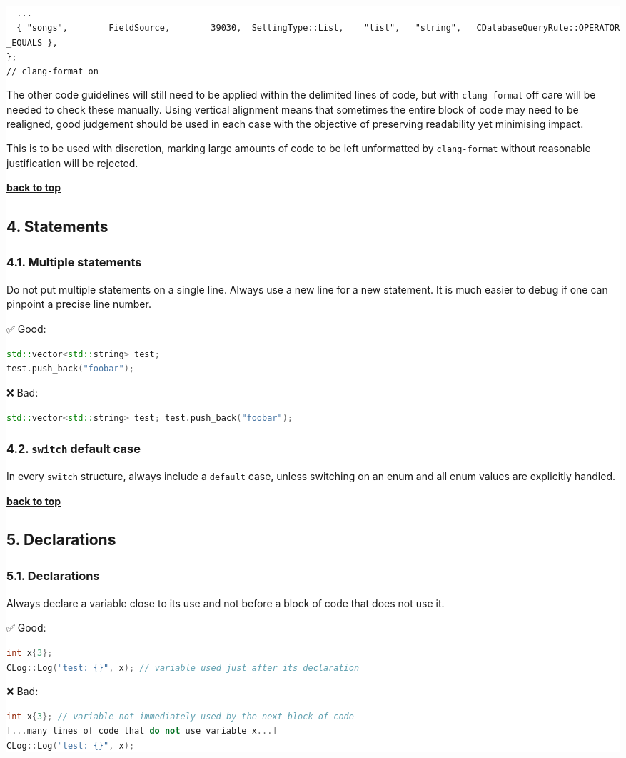 ```
  ...
  { "songs",        FieldSource,        39030,  SettingType::List,    "list",   "string",   CDatabaseQueryRule::OPERATOR_EQUALS },
};  
// clang-format on
 ```
The other code guidelines will still need to be applied within the delimited lines of code, but with `clang-format` off care will be needed to check these manually. Using vertical alignment means that sometimes the entire block of code may need to be realigned, good judgement should be used in each case with the objective of preserving readability yet minimising impact.
 
This is to be used with discretion, marking large amounts of code to be left unformatted by `clang-format` without reasonable justification will be rejected.

**[back to top](#table-of-contents)**

## 4. Statements

### 4.1. Multiple statements
Do not put multiple statements on a single line. Always use a new line for a new statement. It is much easier to debug if one can pinpoint a precise line number.

✅ Good:
```cpp
std::vector<std::string> test;
test.push_back("foobar");
```

❌ Bad:
```cpp
std::vector<std::string> test; test.push_back("foobar");
```

### 4.2. `switch` default case

In every `switch` structure, always include a `default` case, unless switching on an enum and all enum values are explicitly handled.

**[back to top](#table-of-contents)**

## 5. Declarations

### 5.1. Declarations

Always declare a variable close to its use and not before a block of code that does not use it.

✅ Good:
```cpp
int x{3};
CLog::Log("test: {}", x); // variable used just after its declaration
```

❌ Bad:
```cpp
int x{3}; // variable not immediately used by the next block of code 
[...many lines of code that do not use variable x...]
CLog::Log("test: {}", x);
```
